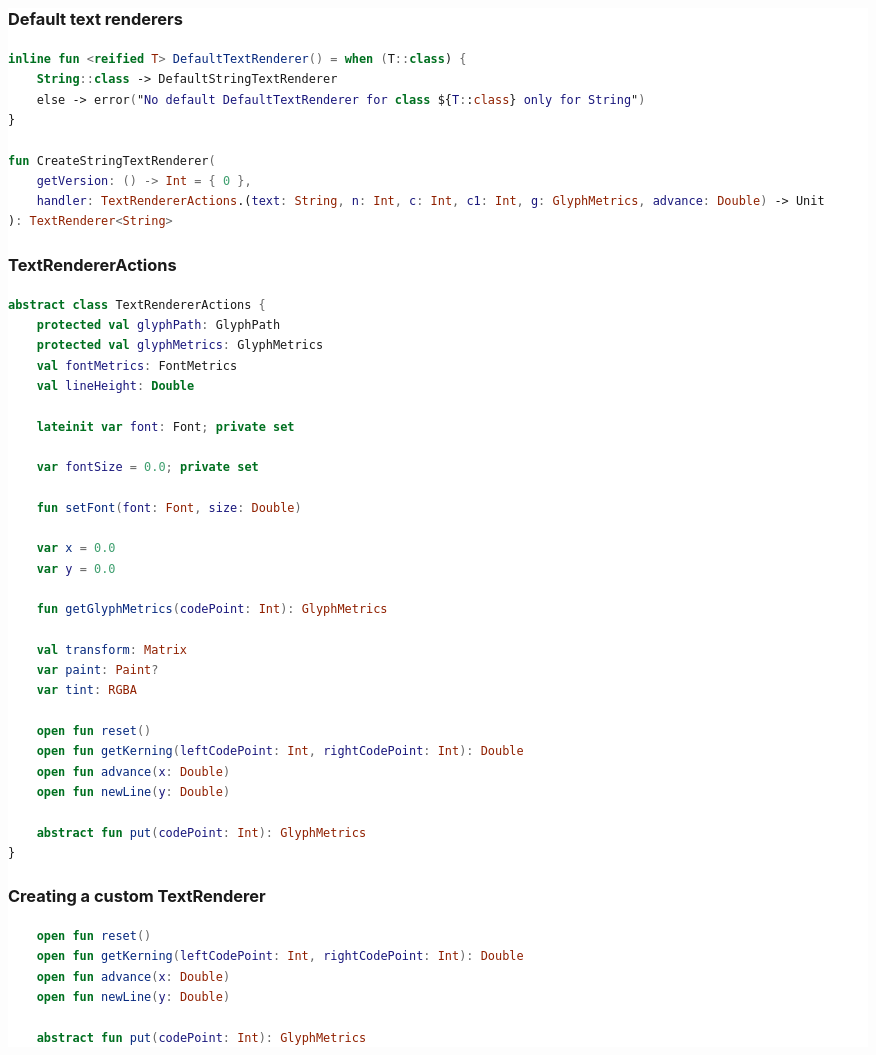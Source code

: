### Default text renderers

```kotlin
inline fun <reified T> DefaultTextRenderer() = when (T::class) {
    String::class -> DefaultStringTextRenderer
    else -> error("No default DefaultTextRenderer for class ${T::class} only for String")
}

fun CreateStringTextRenderer(
    getVersion: () -> Int = { 0 },
    handler: TextRendererActions.(text: String, n: Int, c: Int, c1: Int, g: GlyphMetrics, advance: Double) -> Unit
): TextRenderer<String>
```

### TextRendererActions

```kotlin
abstract class TextRendererActions {
    protected val glyphPath: GlyphPath
    protected val glyphMetrics: GlyphMetrics
    val fontMetrics: FontMetrics
    val lineHeight: Double
    
    lateinit var font: Font; private set
    
    var fontSize = 0.0; private set

    fun setFont(font: Font, size: Double)

    var x = 0.0
    var y = 0.0

    fun getGlyphMetrics(codePoint: Int): GlyphMetrics

    val transform: Matrix
    var paint: Paint?
    var tint: RGBA

    open fun reset()
    open fun getKerning(leftCodePoint: Int, rightCodePoint: Int): Double
    open fun advance(x: Double)
    open fun newLine(y: Double)

    abstract fun put(codePoint: Int): GlyphMetrics
}
```

### Creating a custom TextRenderer

```kotlin
    open fun reset()
    open fun getKerning(leftCodePoint: Int, rightCodePoint: Int): Double
    open fun advance(x: Double)
    open fun newLine(y: Double)

    abstract fun put(codePoint: Int): GlyphMetrics
```
